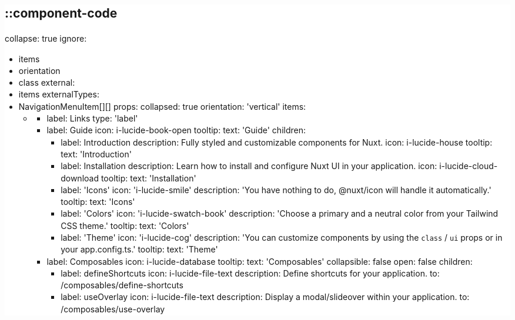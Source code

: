 ::component-code
---
collapse: true
ignore:
  - items
  - orientation
  - class
external:
  - items
externalTypes:
  - NavigationMenuItem[][]
props:
  collapsed: true
  orientation: 'vertical'
  items:
    - - label: Links
        type: 'label'
      - label: Guide
        icon: i-lucide-book-open
        tooltip:
          text: 'Guide'
        children:
          - label: Introduction
            description: Fully styled and customizable components for Nuxt.
            icon: i-lucide-house
            tooltip:
              text: 'Introduction'
          - label: Installation
            description: Learn how to install and configure Nuxt UI in your application.
            icon: i-lucide-cloud-download
            tooltip:
              text: 'Installation'
          - label: 'Icons'
            icon: 'i-lucide-smile'
            description: 'You have nothing to do, @nuxt/icon will handle it automatically.'
            tooltip:
              text: 'Icons'
          - label: 'Colors'
            icon: 'i-lucide-swatch-book'
            description: 'Choose a primary and a neutral color from your Tailwind CSS theme.'
            tooltip:
              text: 'Colors'
          - label: 'Theme'
            icon: 'i-lucide-cog'
            description: 'You can customize components by using the `class` / `ui` props or in your app.config.ts.'
            tooltip:
              text: 'Theme'
      - label: Composables
        icon: i-lucide-database
        tooltip:
          text: 'Composables'
        collapsible: false
        open: false
        children:
          - label: defineShortcuts
            icon: i-lucide-file-text
            description: Define shortcuts for your application.
            to: /composables/define-shortcuts
          - label: useOverlay
            icon: i-lucide-file-text
            description: Display a modal/slideover within your application.
            to: /composables/use-overlay